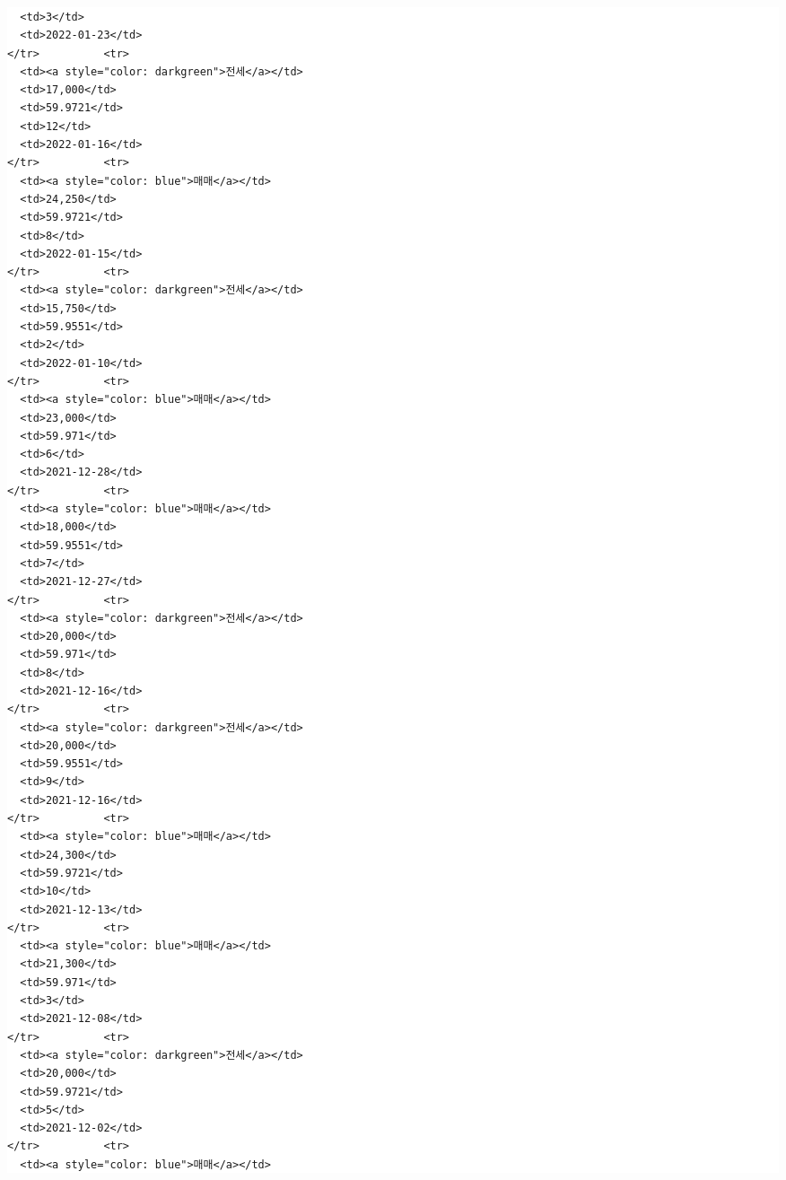       <td>3</td>
      <td>2022-01-23</td>
    </tr>          <tr>
      <td><a style="color: darkgreen">전세</a></td>
      <td>17,000</td>
      <td>59.9721</td>
      <td>12</td>
      <td>2022-01-16</td>
    </tr>          <tr>
      <td><a style="color: blue">매매</a></td>
      <td>24,250</td>
      <td>59.9721</td>
      <td>8</td>
      <td>2022-01-15</td>
    </tr>          <tr>
      <td><a style="color: darkgreen">전세</a></td>
      <td>15,750</td>
      <td>59.9551</td>
      <td>2</td>
      <td>2022-01-10</td>
    </tr>          <tr>
      <td><a style="color: blue">매매</a></td>
      <td>23,000</td>
      <td>59.971</td>
      <td>6</td>
      <td>2021-12-28</td>
    </tr>          <tr>
      <td><a style="color: blue">매매</a></td>
      <td>18,000</td>
      <td>59.9551</td>
      <td>7</td>
      <td>2021-12-27</td>
    </tr>          <tr>
      <td><a style="color: darkgreen">전세</a></td>
      <td>20,000</td>
      <td>59.971</td>
      <td>8</td>
      <td>2021-12-16</td>
    </tr>          <tr>
      <td><a style="color: darkgreen">전세</a></td>
      <td>20,000</td>
      <td>59.9551</td>
      <td>9</td>
      <td>2021-12-16</td>
    </tr>          <tr>
      <td><a style="color: blue">매매</a></td>
      <td>24,300</td>
      <td>59.9721</td>
      <td>10</td>
      <td>2021-12-13</td>
    </tr>          <tr>
      <td><a style="color: blue">매매</a></td>
      <td>21,300</td>
      <td>59.971</td>
      <td>3</td>
      <td>2021-12-08</td>
    </tr>          <tr>
      <td><a style="color: darkgreen">전세</a></td>
      <td>20,000</td>
      <td>59.9721</td>
      <td>5</td>
      <td>2021-12-02</td>
    </tr>          <tr>
      <td><a style="color: blue">매매</a></td>